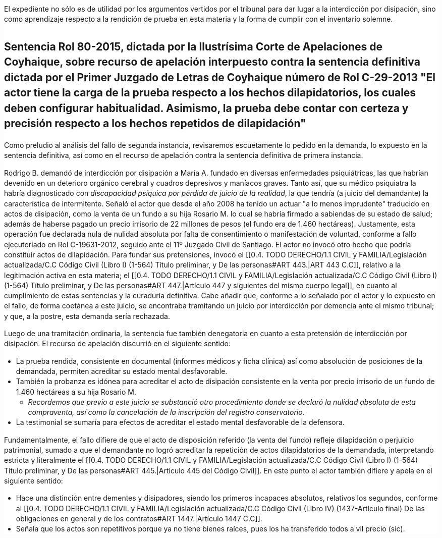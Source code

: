 El expediente no sólo es de utilidad por los argumentos vertidos por el tribunal para dar lugar a la interdicción por disipación, sino como aprendizaje respecto a la rendición de prueba en esta materia y la forma de cumplir con el inventario solemne. 

## Sentencia Rol 80-2015, dictada por la Ilustrísima Corte de Apelaciones de Coyhaique, sobre recurso de apelación interpuesto contra la sentencia definitiva dictada por el Primer Juzgado de Letras de Coyhaique número de Rol C-29-2013 "El actor tiene la carga de la prueba respecto a los hechos dilapidatorios, los cuales deben configurar habitualidad. Asimismo, la prueba debe contar con certeza y precisión respecto a los hechos repetidos de dilapidación"

Como preludio al análisis del fallo de segunda instancia, revisaremos escuetamente lo pedido en la demanda, lo expuesto en la sentencia definitiva, así como en el recurso de apelación contra la sentencia definitiva de primera instancia. 

Rodrigo B. demandó de interdicción por disipación a María A. fundado en diversas enfermedades psiquiátricas, las que habrían devenido en un deterioro orgánico cerebral y cuadros depresivos y maníacos graves. Tanto así, que su médico psiquiatra la habría diagnosticado con *discapacidad psíquica por pérdida de juicio de la realidad*, la que tendría (a juicio del demandante) la característica de intermitente. 
Señaló el actor que desde el año 2008 ha tenido un actuar "a lo menos imprudente" traducido en actos de disipación, como la venta de un fundo a su hija Rosario M. lo cual se habría firmado a sabiendas de su estado de salud; además de haberse pagado un precio irrisorio de 22 millones de pesos (el fundo era de 1.460 hectáreas). Justamente, esta operación fue declarada nula de nulidad absoluta por falta de consentimiento o manifestación de voluntad, conforme a fallo ejecutoriado en Rol C-19631-2012, seguido ante el 11º Juzgado Civil de Santiago. 
El actor no invocó otro hecho que podría constituir actos de dilapidación. 
Para fundar sus pretensiones, invocó el [[0.4. TODO DERECHO/1.1 CIVIL y FAMILIA/Legislación actualizada/C.C Código Civil (Libro I) (1-564) Título preliminar, y De las personas#ART 443.\|ART 443 C.C]], relativo a la legitimación activa en esta materia; el [[0.4. TODO DERECHO/1.1 CIVIL y FAMILIA/Legislación actualizada/C.C Código Civil (Libro I) (1-564) Título preliminar, y De las personas#ART 447.\|Artículo 447 y siguientes del mismo cuerpo legal]], en cuanto al cumplimiento de estas sentencias y la curaduría definitiva. 
Cabe añadir que, conforme a lo señalado por el actor y lo expuesto en el fallo, de forma coetánea a este juicio, se encontraba tramitando un juicio por interdicción por demencia ante el mismo tribunal; y que, a la postre, esta demanda sería rechazada.

Luego de una tramitación ordinaria, la sentencia fue también denegatoria en cuanto a esta pretensión de interdicción por disipación. El recurso de apelación discurrió en el siguiente sentido:
- La prueba rendida, consistente en documental (informes médicos y ficha clínica) así como absolución de posiciones de la demandada, permiten acreditar su estado mental desfavorable.
- También la probanza es idónea para acreditar el acto de disipación consistente en la venta por precio irrisorio de un fundo de 1.460 hectáreas a su hija Rosario M.
	- *Recordemos que previo a este juicio se substanció otro procedimiento donde se declaró la nulidad absoluta de esta compraventa, así como la cancelación de la inscripción del registro conservatorio*. 
- La testimonial se sumaría para efectos de acreditar el estado mental desfavorable de la defensora. 

Fundamentalmente, el fallo difiere de que el acto de disposición referido (la venta del fundo) refleje dilapidación o perjuicio patrimonial, sumado a que el demandante no logró acreditar la repetición de actos dilapidatorios de la demandada, interpretando estricta y literalmente el [[0.4. TODO DERECHO/1.1 CIVIL y FAMILIA/Legislación actualizada/C.C Código Civil (Libro I) (1-564) Título preliminar, y De las personas#ART 445.\|Artículo 445 del Código Civil]]. En este punto el actor también difiere y apela en el siguiente sentido:
- Hace una distinción entre dementes y disipadores, siendo los primeros incapaces absolutos, relativos los segundos, conforme al [[0.4. TODO DERECHO/1.1 CIVIL y FAMILIA/Legislación actualizada/C.C Código Civil (Libro IV) (1437-Artículo final) De las obligaciones en general y de los contratos#ART 1447.\|Artículo 1447 C.C]]. 
- Señala que los actos son repetitivos porque ya no tiene bienes raíces, pues los ha transferido todos a vil precio (sic).